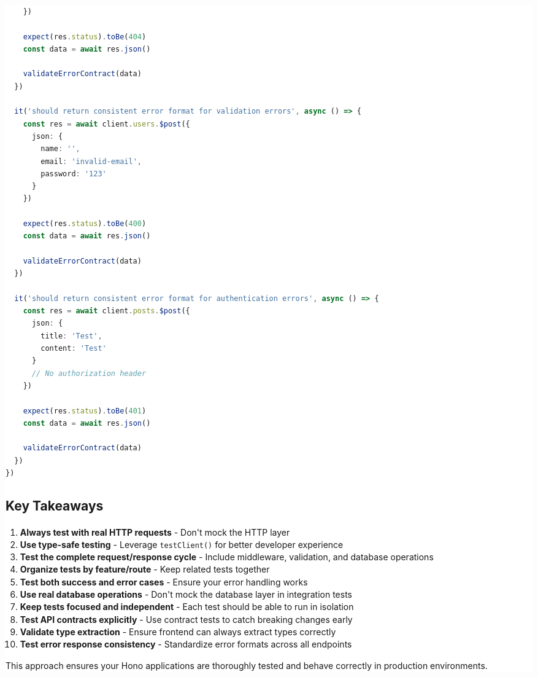 ```typescript
    })
    
    expect(res.status).toBe(404)
    const data = await res.json()
    
    validateErrorContract(data)
  })

  it('should return consistent error format for validation errors', async () => {
    const res = await client.users.$post({
      json: {
        name: '',
        email: 'invalid-email',
        password: '123'
      }
    })
    
    expect(res.status).toBe(400)
    const data = await res.json()
    
    validateErrorContract(data)
  })

  it('should return consistent error format for authentication errors', async () => {
    const res = await client.posts.$post({
      json: {
        title: 'Test',
        content: 'Test'
      }
      // No authorization header
    })
    
    expect(res.status).toBe(401)
    const data = await res.json()
    
    validateErrorContract(data)
  })
})
```

## Key Takeaways

1. **Always test with real HTTP requests** - Don't mock the HTTP layer
2. **Use type-safe testing** - Leverage `testClient()` for better developer experience  
3. **Test the complete request/response cycle** - Include middleware, validation, and database operations
4. **Organize tests by feature/route** - Keep related tests together
5. **Test both success and error cases** - Ensure your error handling works
6. **Use real database operations** - Don't mock the database layer in integration tests
7. **Keep tests focused and independent** - Each test should be able to run in isolation
8. **Test API contracts explicitly** - Use contract tests to catch breaking changes early
9. **Validate type extraction** - Ensure frontend can always extract types correctly
10. **Test error response consistency** - Standardize error formats across all endpoints

This approach ensures your Hono applications are thoroughly tested and behave correctly in production environments.
